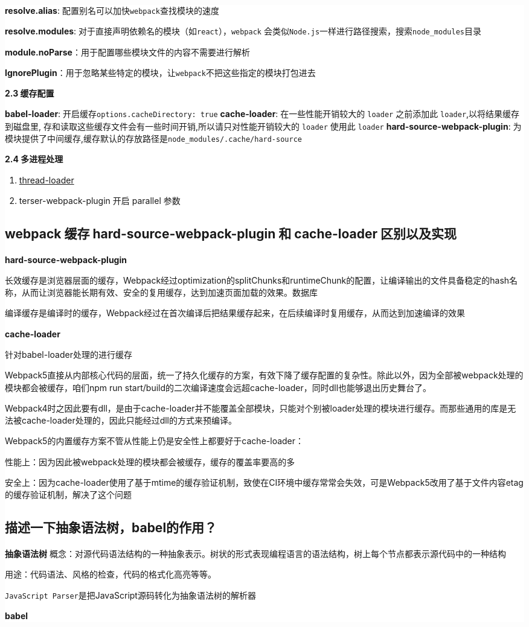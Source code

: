 **resolve.alias**: 配置别名可以加快`webpack`查找模块的速度

**resolve.modules**: 对于直接声明依赖名的模块（如`react`），`webpack` 会类似`Node.js`一样进行路径搜索，搜索`node_modules`目录

**module.noParse**：用于配置哪些模块文件的内容不需要进行解析

**IgnorePlugin**：用于忽略某些特定的模块，让`webpack`不把这些指定的模块打包进去



**2.3 缓存配置**

**babel-loader**: 开启缓存`options.cacheDirectory: true`
**cache-loader**: 在一些性能开销较大的 `loader` 之前添加此 `loader`,以将结果缓存到磁盘里, 存和读取这些缓存文件会有一些时间开销,所以请只对性能开销较大的 `loader` 使用此 `loader`
**hard-source-webpack-plugin**: 为模块提供了中间缓存,缓存默认的存放路径是`node_modules/.cache/hard-source`

**2.4 多进程处理**

1. [thread-loader](https://github.com/webpack-contrib/thread-loader)

2. terser-webpack-plugin 开启 parallel 参数

## webpack 缓存 hard-source-webpack-plugin 和 cache-loader 区别以及实现

**hard-source-webpack-plugin**

长效缓存是浏览器层面的缓存，Webpack经过optimization的splitChunks和runtimeChunk的配置，让编译输出的文件具备稳定的hash名称，从而让浏览器能长期有效、安全的复用缓存，达到加速页面加载的效果。数据库

编译缓存是编译时的缓存，Webpack经过在首次编译后把结果缓存起来，在后续编译时复用缓存，从而达到加速编译的效果

**cache-loader**

针对babel-loader处理的进行缓存

Webpack5直接从内部核心代码的层面，统一了持久化缓存的方案，有效下降了缓存配置的复杂性。除此以外，因为全部被webpack处理的模块都会被缓存，咱们npm run start/build的二次编译速度会远超cache-loader，同时dll也能够退出历史舞台了。

Webpack4时之因此要有dll，是由于cache-loader并不能覆盖全部模块，只能对个别被loader处理的模块进行缓存。而那些通用的库是无法被cache-loader处理的，因此只能经过dll的方式来预编译。


Webpack5的内置缓存方案不管从性能上仍是安全性上都要好于cache-loader：

性能上：因为因此被webpack处理的模块都会被缓存，缓存的覆盖率要高的多

安全上：因为cache-loader使用了基于mtime的缓存验证机制，致使在CI环境中缓存常常会失效，可是Webpack5改用了基于文件内容etag的缓存验证机制，解决了这个问题


## 描述一下抽象语法树，babel的作用？

**抽象语法树**
概念：对源代码语法结构的一种抽象表示。树状的形式表现编程语言的语法结构，树上每个节点都表示源代码中的一种结构

用途：代码语法、风格的检查，代码的格式化高亮等等。

`JavaScript Parser`是把JavaScript源码转化为抽象语法树的解析器

**babel**
